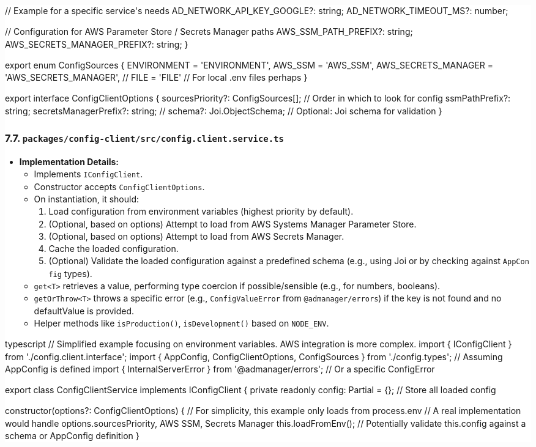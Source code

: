   // Example for a specific service's needs
  AD_NETWORK_API_KEY_GOOGLE?: string;
  AD_NETWORK_TIMEOUT_MS?: number;

  // Configuration for AWS Parameter Store / Secrets Manager paths
  AWS_SSM_PATH_PREFIX?: string;
  AWS_SECRETS_MANAGER_PREFIX?: string;
}

export enum ConfigSources {
    ENVIRONMENT = 'ENVIRONMENT',
    AWS_SSM = 'AWS_SSM',
    AWS_SECRETS_MANAGER = 'AWS_SECRETS_MANAGER',
    // FILE = 'FILE' // For local .env files perhaps
}

export interface ConfigClientOptions {
    sourcesPriority?: ConfigSources[]; // Order in which to look for config
    ssmPathPrefix?: string;
    secretsManagerPrefix?: string;
    // schema?: Joi.ObjectSchema<AppConfig>; // Optional: Joi schema for validation
}


### 7.7. `packages/config-client/src/config.client.service.ts`
*   **Implementation Details:**
    *   Implements `IConfigClient`.
    *   Constructor accepts `ConfigClientOptions`.
    *   On instantiation, it should:
        1.  Load configuration from environment variables (highest priority by default).
        2.  (Optional, based on options) Attempt to load from AWS Systems Manager Parameter Store.
        3.  (Optional, based on options) Attempt to load from AWS Secrets Manager.
        4.  Cache the loaded configuration.
        5.  (Optional) Validate the loaded configuration against a predefined schema (e.g., using Joi or by checking against `AppConfig` types).
    *   `get<T>` retrieves a value, performing type coercion if possible/sensible (e.g., for numbers, booleans).
    *   `getOrThrow<T>` throws a specific error (e.g., `ConfigValueError` from `@admanager/errors`) if the key is not found and no defaultValue is provided.
    *   Helper methods like `isProduction()`, `isDevelopment()` based on `NODE_ENV`.

typescript
// Simplified example focusing on environment variables. AWS integration is more complex.
import { IConfigClient } from './config.client.interface';
import { AppConfig, ConfigClientOptions, ConfigSources } from './config.types'; // Assuming AppConfig is defined
import { InternalServerError } from '@admanager/errors'; // Or a specific ConfigError

export class ConfigClientService implements IConfigClient {
  private readonly config: Partial<AppConfig> = {}; // Store all loaded config

  constructor(options?: ConfigClientOptions) {
    // For simplicity, this example only loads from process.env
    // A real implementation would handle options.sourcesPriority, AWS SSM, Secrets Manager
    this.loadFromEnv();
    // Potentially validate this.config against a schema or AppConfig definition
  }
